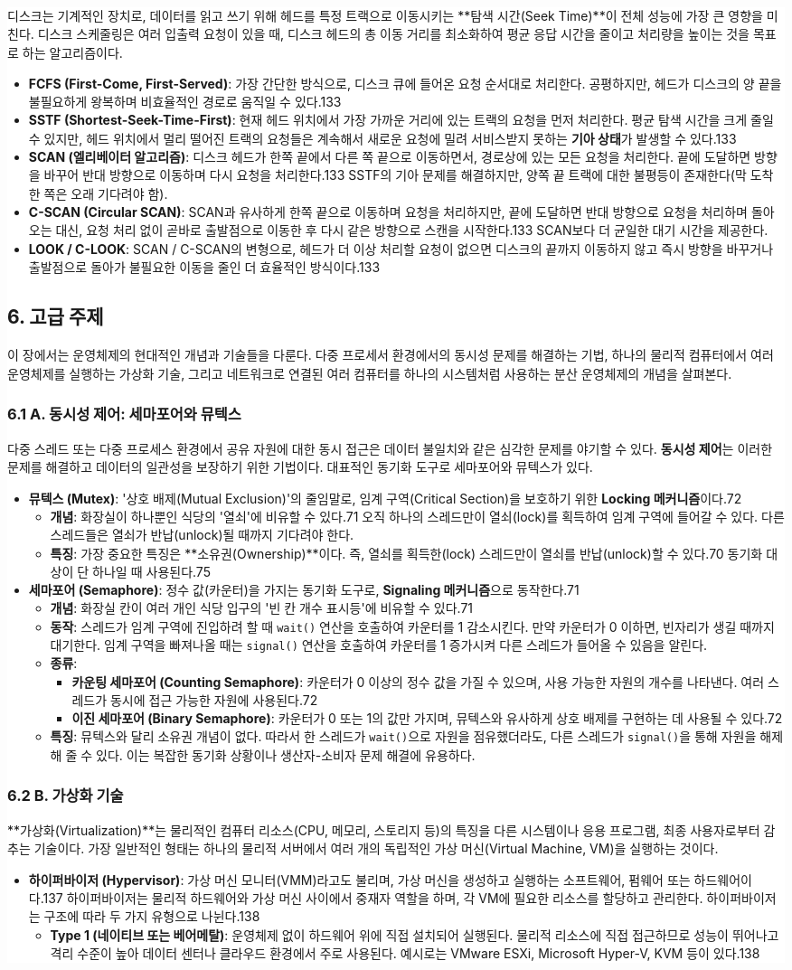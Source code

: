디스크는 기계적인 장치로, 데이터를 읽고 쓰기 위해 헤드를 특정 트랙으로 이동시키는 **탐색 시간(Seek Time)**이 전체 성능에 가장 큰 영향을 미친다. 디스크 스케줄링은 여러 입출력 요청이 있을 때, 디스크 헤드의 총 이동 거리를 최소화하여 평균 응답 시간을 줄이고 처리량을 높이는 것을 목표로 하는 알고리즘이다.

- **FCFS (First-Come, First-Served)**: 가장 간단한 방식으로, 디스크 큐에 들어온 요청 순서대로 처리한다. 공평하지만, 헤드가 디스크의 양 끝을 불필요하게 왕복하며 비효율적인 경로로 움직일 수 있다.133
- **SSTF (Shortest-Seek-Time-First)**: 현재 헤드 위치에서 가장 가까운 거리에 있는 트랙의 요청을 먼저 처리한다. 평균 탐색 시간을 크게 줄일 수 있지만, 헤드 위치에서 멀리 떨어진 트랙의 요청들은 계속해서 새로운 요청에 밀려 서비스받지 못하는 **기아 상태**가 발생할 수 있다.133
- **SCAN (엘리베이터 알고리즘)**: 디스크 헤드가 한쪽 끝에서 다른 쪽 끝으로 이동하면서, 경로상에 있는 모든 요청을 처리한다. 끝에 도달하면 방향을 바꾸어 반대 방향으로 이동하며 다시 요청을 처리한다.133 SSTF의 기아 문제를 해결하지만, 양쪽 끝 트랙에 대한 불평등이 존재한다(막 도착한 쪽은 오래 기다려야 함).
- **C-SCAN (Circular SCAN)**: SCAN과 유사하게 한쪽 끝으로 이동하며 요청을 처리하지만, 끝에 도달하면 반대 방향으로 요청을 처리하며 돌아오는 대신, 요청 처리 없이 곧바로 출발점으로 이동한 후 다시 같은 방향으로 스캔을 시작한다.133 SCAN보다 더 균일한 대기 시간을 제공한다.
- **LOOK / C-LOOK**: SCAN / C-SCAN의 변형으로, 헤드가 더 이상 처리할 요청이 없으면 디스크의 끝까지 이동하지 않고 즉시 방향을 바꾸거나 출발점으로 돌아가 불필요한 이동을 줄인 더 효율적인 방식이다.133

## 6.  고급 주제

이 장에서는 운영체제의 현대적인 개념과 기술들을 다룬다. 다중 프로세서 환경에서의 동시성 문제를 해결하는 기법, 하나의 물리적 컴퓨터에서 여러 운영체제를 실행하는 가상화 기술, 그리고 네트워크로 연결된 여러 컴퓨터를 하나의 시스템처럼 사용하는 분산 운영체제의 개념을 살펴본다.

### 6.1 A. 동시성 제어: 세마포어와 뮤텍스

다중 스레드 또는 다중 프로세스 환경에서 공유 자원에 대한 동시 접근은 데이터 불일치와 같은 심각한 문제를 야기할 수 있다. **동시성 제어**는 이러한 문제를 해결하고 데이터의 일관성을 보장하기 위한 기법이다. 대표적인 동기화 도구로 세마포어와 뮤텍스가 있다.

- **뮤텍스 (Mutex)**: '상호 배제(Mutual Exclusion)'의 줄임말로, 임계 구역(Critical Section)을 보호하기 위한 **Locking 메커니즘**이다.72
  - **개념**: 화장실이 하나뿐인 식당의 '열쇠'에 비유할 수 있다.71 오직 하나의 스레드만이 열쇠(lock)를 획득하여 임계 구역에 들어갈 수 있다. 다른 스레드들은 열쇠가 반납(unlock)될 때까지 기다려야 한다.
  - **특징**: 가장 중요한 특징은 **소유권(Ownership)**이다. 즉, 열쇠를 획득한(lock) 스레드만이 열쇠를 반납(unlock)할 수 있다.70 동기화 대상이 단 하나일 때 사용된다.75
- **세마포어 (Semaphore)**: 정수 값(카운터)을 가지는 동기화 도구로, **Signaling 메커니즘**으로 동작한다.71
  - **개념**: 화장실 칸이 여러 개인 식당 입구의 '빈 칸 개수 표시등'에 비유할 수 있다.71
  - **동작**: 스레드가 임계 구역에 진입하려 할 때 `wait()` 연산을 호출하여 카운터를 1 감소시킨다. 만약 카운터가 0 이하면, 빈자리가 생길 때까지 대기한다. 임계 구역을 빠져나올 때는 `signal()` 연산을 호출하여 카운터를 1 증가시켜 다른 스레드가 들어올 수 있음을 알린다.
  - **종류**:
    - **카운팅 세마포어 (Counting Semaphore)**: 카운터가 0 이상의 정수 값을 가질 수 있으며, 사용 가능한 자원의 개수를 나타낸다. 여러 스레드가 동시에 접근 가능한 자원에 사용된다.72
    - **이진 세마포어 (Binary Semaphore)**: 카운터가 0 또는 1의 값만 가지며, 뮤텍스와 유사하게 상호 배제를 구현하는 데 사용될 수 있다.72
  - **특징**: 뮤텍스와 달리 소유권 개념이 없다. 따라서 한 스레드가 `wait()`으로 자원을 점유했더라도, 다른 스레드가 `signal()`을 통해 자원을 해제해 줄 수 있다. 이는 복잡한 동기화 상황이나 생산자-소비자 문제 해결에 유용하다.

### 6.2 B. 가상화 기술

**가상화(Virtualization)**는 물리적인 컴퓨터 리소스(CPU, 메모리, 스토리지 등)의 특징을 다른 시스템이나 응용 프로그램, 최종 사용자로부터 감추는 기술이다. 가장 일반적인 형태는 하나의 물리적 서버에서 여러 개의 독립적인 가상 머신(Virtual Machine, VM)을 실행하는 것이다.

- **하이퍼바이저 (Hypervisor)**: 가상 머신 모니터(VMM)라고도 불리며, 가상 머신을 생성하고 실행하는 소프트웨어, 펌웨어 또는 하드웨어이다.137 하이퍼바이저는 물리적 하드웨어와 가상 머신 사이에서 중재자 역할을 하며, 각 VM에 필요한 리소스를 할당하고 관리한다. 하이퍼바이저는 구조에 따라 두 가지 유형으로 나뉜다.138
  - **Type 1 (네이티브 또는 베어메탈)**: 운영체제 없이 하드웨어 위에 직접 설치되어 실행된다. 물리적 리소스에 직접 접근하므로 성능이 뛰어나고 격리 수준이 높아 데이터 센터나 클라우드 환경에서 주로 사용된다. 예시로는 VMware ESXi, Microsoft Hyper-V, KVM 등이 있다.138
